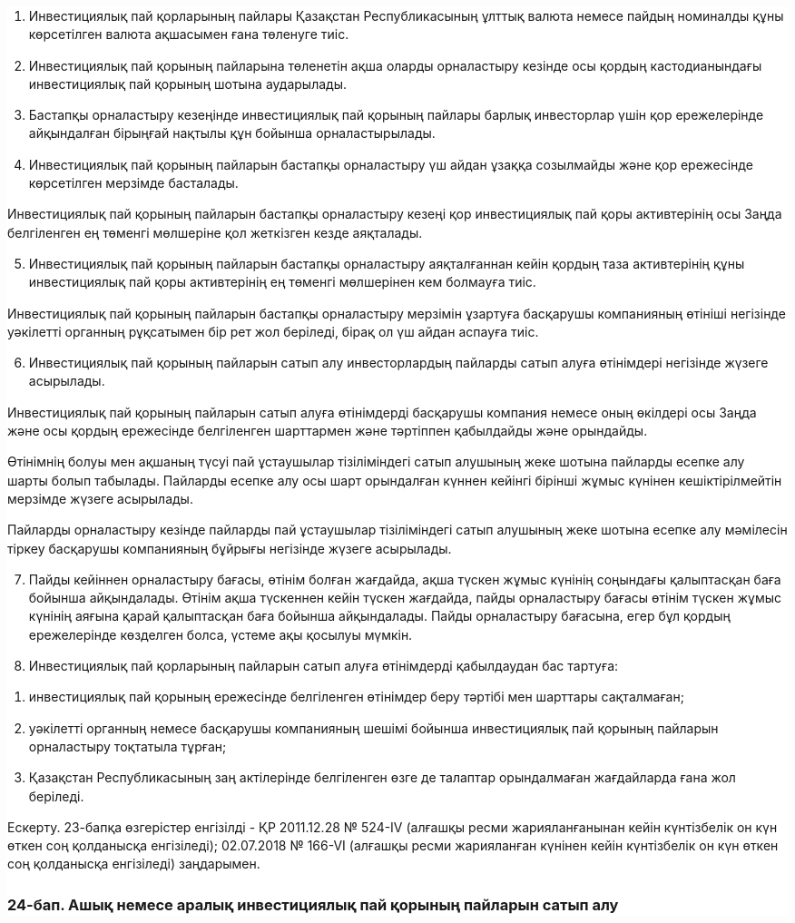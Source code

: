 1. Инвестициялық пай қорларының пайлары Қазақстан Республикасының ұлттық валюта немесе пайдың номиналды құны көрсетілген валюта ақшасымен ғана төленуге тиiс.

2. Инвестициялық пай қорының пайларына төленетiн ақша оларды орналастыру кезiнде осы қордың кастодианындағы инвестициялық пай қорының шотына аударылады.

3. Бастапқы орналастыру кезеңiнде инвестициялық пай қорының пайлары барлық инвесторлар үшiн қор ережелерiнде айқындалған бiрыңғай нақтылы құн бойынша орналастырылады.

4. Инвестициялық пай қорының пайларын бастапқы орналастыру үш айдан ұзаққа созылмайды және қор ережесiнде көрсетiлген мерзiмде басталады.

Инвестициялық пай қорының пайларын бастапқы орналастыру кезеңi қор инвестициялық пай қоры активтерiнiң осы Заңда белгiленген ең төменгi мөлшерiне қол жеткiзген кезде аяқталады.

5. Инвестициялық пай қорының пайларын бастапқы орналастыру аяқталғаннан кейiн қордың таза активтерiнiң құны инвестициялық пай қоры активтерiнiң ең төменгi мөлшерiнен кем болмауға тиiс.

Инвестициялық пай қорының пайларын бастапқы орналастыру мерзiмiн ұзартуға басқарушы компанияның өтiнiшi негiзiнде уәкiлеттi органның рұқсатымен бiр рет жол берiледi, бiрақ ол үш айдан аспауға тиiс.

6. Инвестициялық пай қорының пайларын сатып алу инвесторлардың пайларды сатып алуға өтiнiмдерi негiзiнде жүзеге асырылады.

Инвестициялық пай қорының пайларын сатып алуға өтiнiмдердi басқарушы компания немесе оның өкiлдерi осы Заңда және осы қордың ережесiнде белгiленген шарттармен және тәртiппен қабылдайды және орындайды.

Өтiнiмнiң болуы мен ақшаның түсуi пай ұстаушылар тiзiлiмiндегi сатып алушының жеке шотына пайларды есепке алу шарты болып табылады. Пайларды есепке алу осы шарт орындалған күннен кейiнгi бiрiншi жұмыс күнiнен кешiктiрiлмейтiн мерзiмде жүзеге асырылады.

Пайларды орналастыру кезiнде пайларды пай ұстаушылар тiзiлiмiндегi сатып алушының жеке шотына есепке алу мәмiлесiн тiркеу басқарушы компанияның бұйрығы негiзiнде жүзеге асырылады.

7. Пайды кейiннен орналастыру бағасы, өтiнiм болған жағдайда, ақша түскен жұмыс күнiнiң соңындағы қалыптасқан баға бойынша айқындалады. Өтiнiм ақша түскеннен кейiн түскен жағдайда, пайды орналастыру бағасы өтiнiм түскен жұмыс күнiнiң аяғына қарай қалыптасқан баға бойынша айқындалады. Пайды орналастыру бағасына, егер бұл қордың ережелерiнде көзделген болса, үстеме ақы қосылуы мүмкiн.

8. Инвестициялық пай қорларының пайларын сатып алуға өтiнiмдердi қабылдаудан бас тартуға:

1) инвестициялық пай қорының ережесiнде белгiленген өтiнiмдер беру тәртiбi мен шарттары сақталмаған;

2) уәкiлеттi органның немесе басқарушы компанияның шешiмi бойынша инвестициялық пай қорының пайларын орналастыру тоқтатыла тұрған;

3) Қазақстан Республикасының заң актiлерiнде белгiленген өзге де талаптар орындалмаған жағдайларда ғана жол берiледi.

Ескерту. 23-бапқа өзгерістер енгізілді - ҚР 2011.12.28 № 524-IV (алғашқы ресми жарияланғанынан кейін күнтізбелік он күн өткен соң қолданысқа енгізіледі); 02.07.2018 № 166-VІ (алғашқы ресми жарияланған күнінен кейін күнтізбелік он күн өткен соң қолданысқа енгізіледі) заңдарымен.

### 24-бап. Ашық немесе аралық инвестициялық пай қорының пайларын сатып алу
